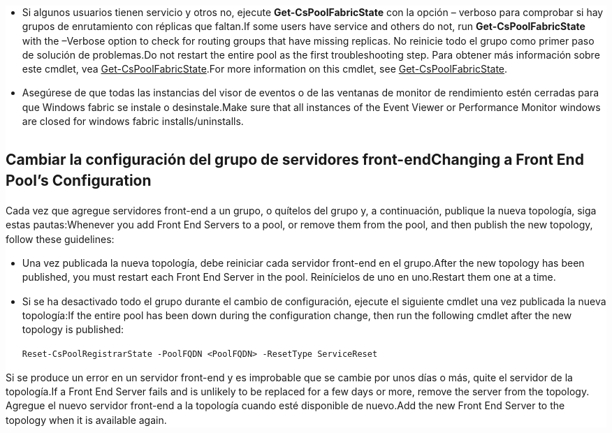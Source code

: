   - <span data-ttu-id="75c98-204">Si algunos usuarios tienen servicio y otros no, ejecute **Get-CsPoolFabricState** con la opción – verboso para comprobar si hay grupos de enrutamiento con réplicas que faltan.</span><span class="sxs-lookup"><span data-stu-id="75c98-204">If some users have service and others do not, run **Get-CsPoolFabricState** with the –Verbose option to check for routing groups that have missing replicas.</span></span> <span data-ttu-id="75c98-205">No reinicie todo el grupo como primer paso de solución de problemas.</span><span class="sxs-lookup"><span data-stu-id="75c98-205">Do not restart the entire pool as the first troubleshooting step.</span></span> <span data-ttu-id="75c98-206">Para obtener más información sobre este cmdlet, vea [Get-CsPoolFabricState](https://docs.microsoft.com/powershell/module/skype/Get-CsPoolFabricState).</span><span class="sxs-lookup"><span data-stu-id="75c98-206">For more information on this cmdlet, see [Get-CsPoolFabricState](https://docs.microsoft.com/powershell/module/skype/Get-CsPoolFabricState).</span></span>

  - <span data-ttu-id="75c98-207">Asegúrese de que todas las instancias del visor de eventos o de las ventanas de monitor de rendimiento estén cerradas para que Windows fabric se instale o desinstale.</span><span class="sxs-lookup"><span data-stu-id="75c98-207">Make sure that all instances of the Event Viewer or Performance Monitor windows are closed for windows fabric installs/uninstalls.</span></span>

</div>

<div>

## <a name="changing-a-front-end-pools-configuration"></a><span data-ttu-id="75c98-208">Cambiar la configuración del grupo de servidores front-end</span><span class="sxs-lookup"><span data-stu-id="75c98-208">Changing a Front End Pool’s Configuration</span></span>

<span data-ttu-id="75c98-209">Cada vez que agregue servidores front-end a un grupo, o quítelos del grupo y, a continuación, publique la nueva topología, siga estas pautas:</span><span class="sxs-lookup"><span data-stu-id="75c98-209">Whenever you add Front End Servers to a pool, or remove them from the pool, and then publish the new topology, follow these guidelines:</span></span>

  - <span data-ttu-id="75c98-210">Una vez publicada la nueva topología, debe reiniciar cada servidor front-end en el grupo.</span><span class="sxs-lookup"><span data-stu-id="75c98-210">After the new topology has been published, you must restart each Front End Server in the pool.</span></span> <span data-ttu-id="75c98-211">Reinícielos de uno en uno.</span><span class="sxs-lookup"><span data-stu-id="75c98-211">Restart them one at a time.</span></span>

  - <span data-ttu-id="75c98-212">Si se ha desactivado todo el grupo durante el cambio de configuración, ejecute el siguiente cmdlet una vez publicada la nueva topología:</span><span class="sxs-lookup"><span data-stu-id="75c98-212">If the entire pool has been down during the configuration change, then run the following cmdlet after the new topology is published:</span></span>
    
        Reset-CsPoolRegistrarState -PoolFQDN <PoolFQDN> -ResetType ServiceReset

<span data-ttu-id="75c98-213">Si se produce un error en un servidor front-end y es improbable que se cambie por unos días o más, quite el servidor de la topología.</span><span class="sxs-lookup"><span data-stu-id="75c98-213">If a Front End Server fails and is unlikely to be replaced for a few days or more, remove the server from the topology.</span></span> <span data-ttu-id="75c98-214">Agregue el nuevo servidor front-end a la topología cuando esté disponible de nuevo.</span><span class="sxs-lookup"><span data-stu-id="75c98-214">Add the new Front End Server to the topology when it is available again.</span></span>

